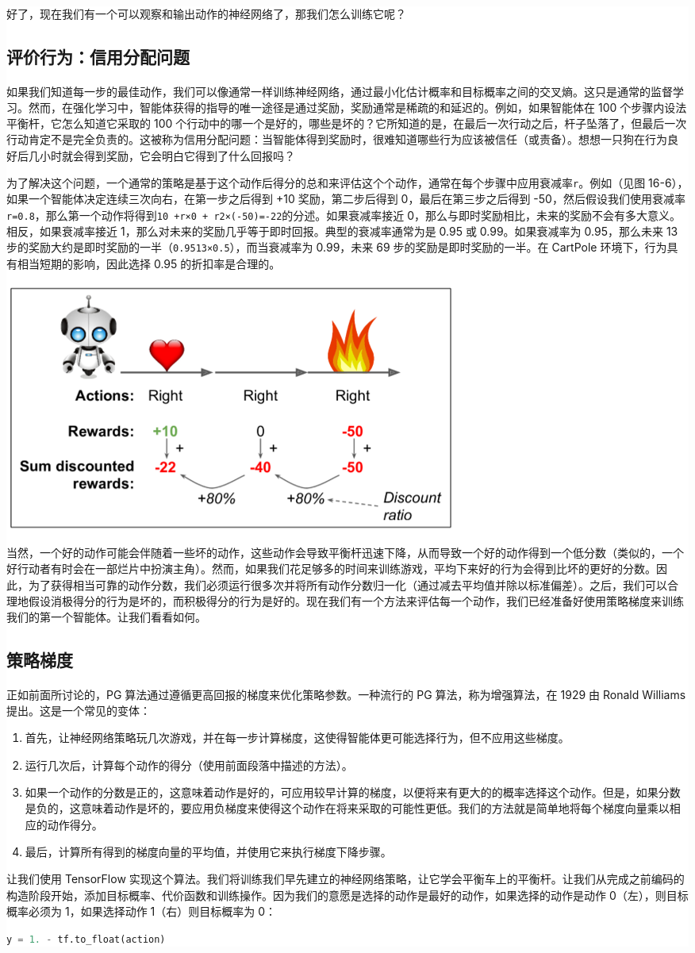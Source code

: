 好了，现在我们有一个可以观察和输出动作的神经网络了，那我们怎么训练它呢？

## 评价行为：信用分配问题

如果我们知道每一步的最佳动作，我们可以像通常一样训练神经网络，通过最小化估计概率和目标概率之间的交叉熵。这只是通常的监督学习。然而，在强化学习中，智能体获得的指导的唯一途径是通过奖励，奖励通常是稀疏的和延迟的。例如，如果智能体在 100 个步骤内设法平衡杆，它怎么知道它采取的 100 个行动中的哪一个是好的，哪些是坏的？它所知道的是，在最后一次行动之后，杆子坠落了，但最后一次行动肯定不是完全负责的。这被称为信用分配问题：当智能体得到奖励时，很难知道哪些行为应该被信任（或责备）。想想一只狗在行为良好后几小时就会得到奖励，它会明白它得到了什么回报吗？

为了解决这个问题，一个通常的策略是基于这个动作后得分的总和来评估这个个动作，通常在每个步骤中应用衰减率`r`。例如（见图 16-6），如果一个智能体决定连续三次向右，在第一步之后得到 +10 奖励，第二步后得到 0，最后在第三步之后得到 -50，然后假设我们使用衰减率`r=0.8`，那么第一个动作将得到`10 +r×0 + r2×(-50)=-22`的分述。如果衰减率接近 0，那么与即时奖励相比，未来的奖励不会有多大意义。相反，如果衰减率接近 1，那么对未来的奖励几乎等于即时回报。典型的衰减率通常为是 0.95 或 0.99。如果衰减率为 0.95，那么未来 13 步的奖励大约是即时奖励的一半（`0.9513×0.5`），而当衰减率为 0.99，未来 69 步的奖励是即时奖励的一半。在 CartPole 环境下，行为具有相当短期的影响，因此选择 0.95 的折扣率是合理的。

![图16-6](../images/chapter_16/16-6.png)

当然，一个好的动作可能会伴随着一些坏的动作，这些动作会导致平衡杆迅速下降，从而导致一个好的动作得到一个低分数（类似的，一个好行动者有时会在一部烂片中扮演主角）。然而，如果我们花足够多的时间来训练游戏，平均下来好的行为会得到比坏的更好的分数。因此，为了获得相当可靠的动作分数，我们必须运行很多次并将所有动作分数归一化（通过减去平均值并除以标准偏差）。之后，我们可以合理地假设消极得分的行为是坏的，而积极得分的行为是好的。现在我们有一个方法来评估每一个动作，我们已经准备好使用策略梯度来训练我们的第一个智能体。让我们看看如何。

## 策略梯度

正如前面所讨论的，PG 算法通过遵循更高回报的梯度来优化策略参数。一种流行的 PG 算法，称为增强算法，在 1929 由 Ronald Williams 提出。这是一个常见的变体：

1.  首先，让神经网络策略玩几次游戏，并在每一步计算梯度，这使得智能体更可能选择行为，但不应用这些梯度。

2.  运行几次后，计算每个动作的得分（使用前面段落中描述的方法）。

3.  如果一个动作的分数是正的，这意味着动作是好的，可应用较早计算的梯度，以便将来有更大的的概率选择这个动作。但是，如果分数是负的，这意味着动作是坏的，要应用负梯度来使得这个动作在将来采取的可能性更低。我们的方法就是简单地将每个梯度向量乘以相应的动作得分。

4.  最后，计算所有得到的梯度向量的平均值，并使用它来执行梯度下降步骤。

让我们使用 TensorFlow 实现这个算法。我们将训练我们早先建立的神经网络策略，让它学会平衡车上的平衡杆。让我们从完成之前编码的构造阶段开始，添加目标概率、代价函数和训练操作。因为我们的意愿是选择的动作是最好的动作，如果选择的动作是动作 0（左），则目标概率必须为 1，如果选择动作 1（右）则目标概率为 0：

```python
y = 1. - tf.to_float(action) 
```
